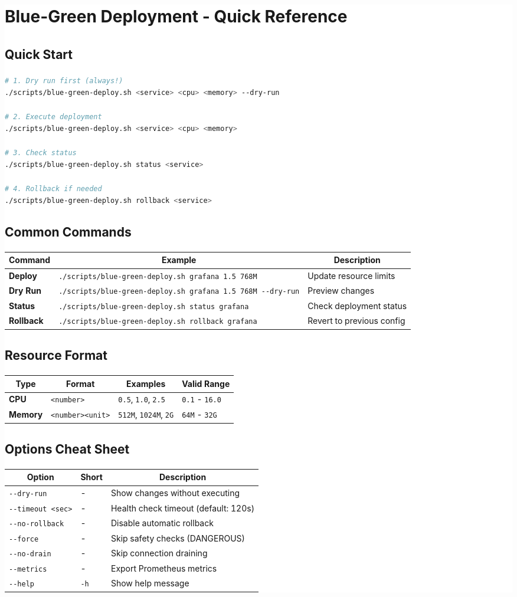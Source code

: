 # Blue-Green Deployment - Quick Reference

## Quick Start

```bash
# 1. Dry run first (always!)
./scripts/blue-green-deploy.sh <service> <cpu> <memory> --dry-run

# 2. Execute deployment
./scripts/blue-green-deploy.sh <service> <cpu> <memory>

# 3. Check status
./scripts/blue-green-deploy.sh status <service>

# 4. Rollback if needed
./scripts/blue-green-deploy.sh rollback <service>
```

## Common Commands

| Command | Example | Description |
|---------|---------|-------------|
| **Deploy** | `./scripts/blue-green-deploy.sh grafana 1.5 768M` | Update resource limits |
| **Dry Run** | `./scripts/blue-green-deploy.sh grafana 1.5 768M --dry-run` | Preview changes |
| **Status** | `./scripts/blue-green-deploy.sh status grafana` | Check deployment status |
| **Rollback** | `./scripts/blue-green-deploy.sh rollback grafana` | Revert to previous config |

## Resource Format

| Type | Format | Examples | Valid Range |
|------|--------|----------|-------------|
| **CPU** | `<number>` | `0.5`, `1.0`, `2.5` | `0.1` - `16.0` |
| **Memory** | `<number><unit>` | `512M`, `1024M`, `2G` | `64M` - `32G` |

## Options Cheat Sheet

| Option | Short | Description |
|--------|-------|-------------|
| `--dry-run` | - | Show changes without executing |
| `--timeout <sec>` | - | Health check timeout (default: 120s) |
| `--no-rollback` | - | Disable automatic rollback |
| `--force` | - | Skip safety checks (DANGEROUS) |
| `--no-drain` | - | Skip connection draining |
| `--metrics` | - | Export Prometheus metrics |
| `--help` | `-h` | Show help message |
